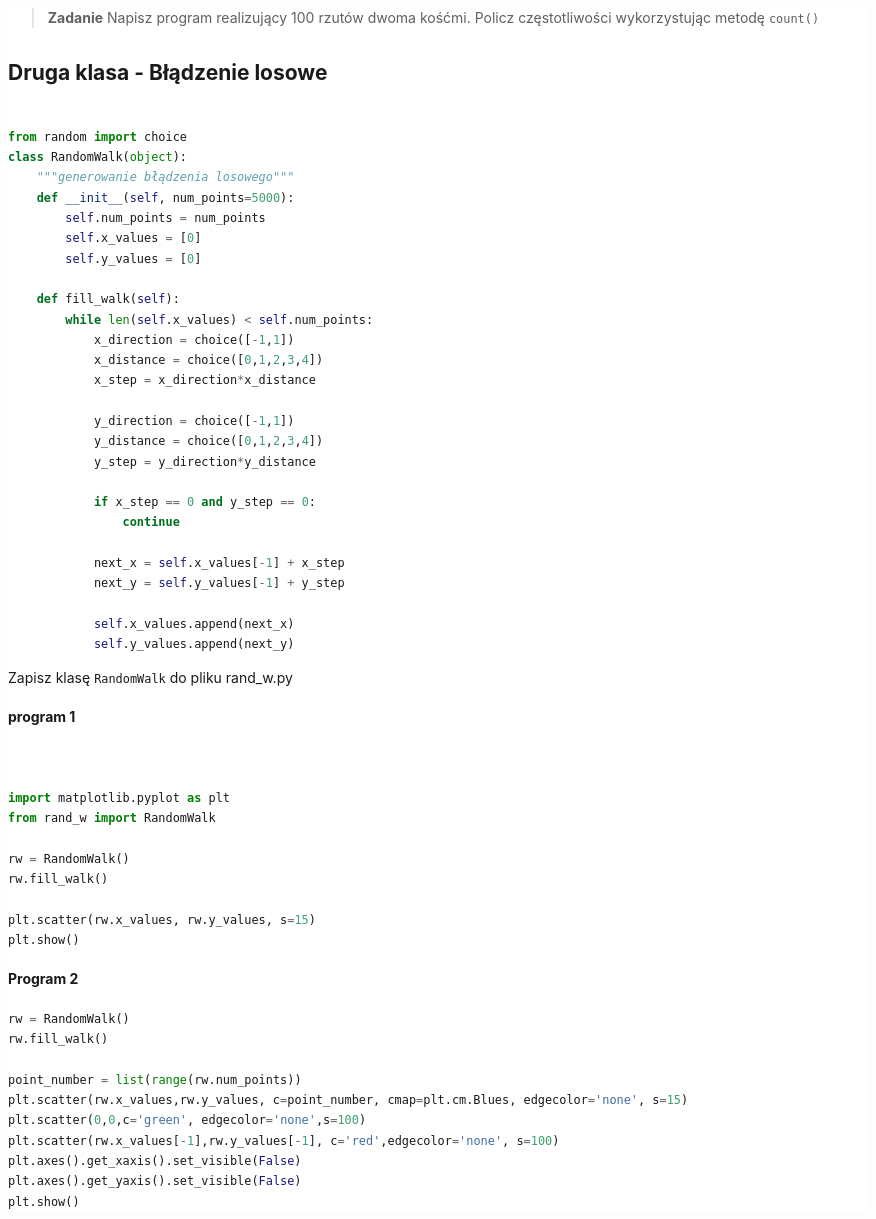 > **Zadanie** Napisz program realizujący 100 rzutów dwoma kośćmi. Policz częstotliwości wykorzystując metodę `count()`

## Druga klasa - Błądzenie losowe

```python

from random import choice
class RandomWalk(object):
	"""generowanie błądzenia losowego"""
	def __init__(self, num_points=5000):
		self.num_points = num_points
		self.x_values = [0]
		self.y_values = [0]

	def fill_walk(self):
		while len(self.x_values) < self.num_points:
			x_direction = choice([-1,1])
			x_distance = choice([0,1,2,3,4])
			x_step = x_direction*x_distance

			y_direction = choice([-1,1])
			y_distance = choice([0,1,2,3,4])
			y_step = y_direction*y_distance

			if x_step == 0 and y_step == 0:
			    continue

			next_x = self.x_values[-1] + x_step
			next_y = self.y_values[-1] + y_step

			self.x_values.append(next_x)
			self.y_values.append(next_y)
```

Zapisz klasę `RandomWalk` do pliku rand_w.py


#### program 1
```python


import matplotlib.pyplot as plt
from rand_w import RandomWalk

rw = RandomWalk()
rw.fill_walk()

plt.scatter(rw.x_values, rw.y_values, s=15)
plt.show()
```

#### Program 2
```python
rw = RandomWalk()
rw.fill_walk()

point_number = list(range(rw.num_points))
plt.scatter(rw.x_values,rw.y_values, c=point_number, cmap=plt.cm.Blues, edgecolor='none', s=15)
plt.scatter(0,0,c='green', edgecolor='none',s=100)
plt.scatter(rw.x_values[-1],rw.y_values[-1], c='red',edgecolor='none', s=100)
plt.axes().get_xaxis().set_visible(False)
plt.axes().get_yaxis().set_visible(False)
plt.show()
```
